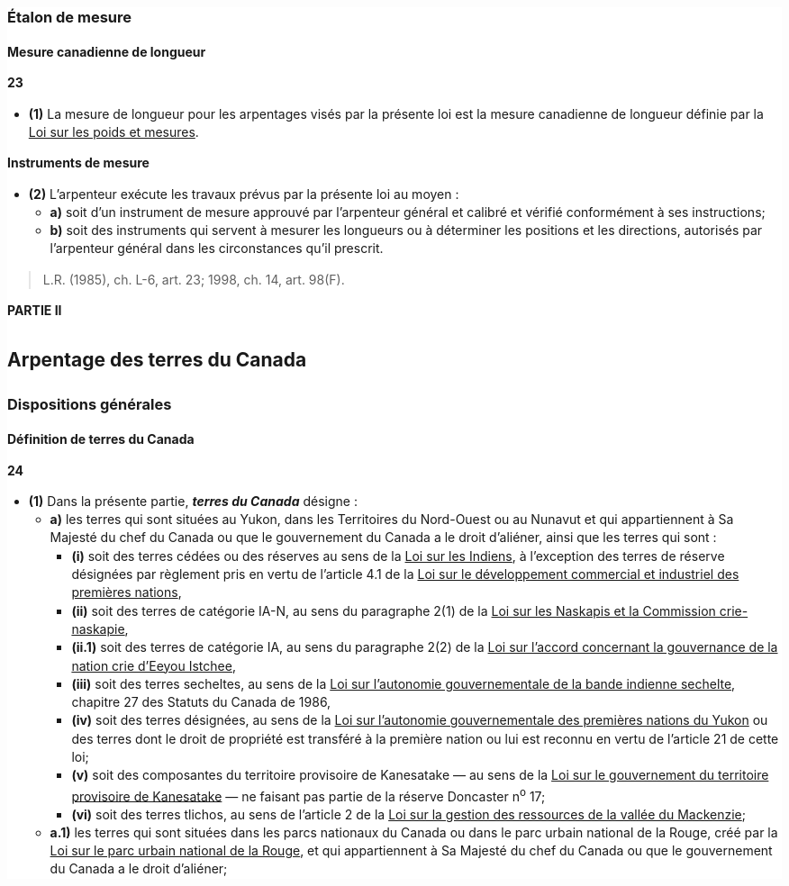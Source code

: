 


### Étalon de mesure



**Mesure canadienne de longueur**

**23** 

- **(1)** La mesure de longueur pour les arpentages visés par la présente loi est la mesure canadienne de longueur définie par la [Loi sur les poids et mesures](/fr/Lois/Lois%20révisées%20du%20Canada/W/W-6.md).

**Instruments de mesure**

- **(2)** L’arpenteur exécute les travaux prévus par la présente loi au moyen :
	- **a)** soit d’un instrument de mesure approuvé par l’arpenteur général et calibré et vérifié conformément à ses instructions;
	- **b)** soit des instruments qui servent à mesurer les longueurs ou à déterminer les positions et les directions, autorisés par l’arpenteur général dans les circonstances qu’il prescrit.
> L.R. (1985), ch. L-6, art. 23; 1998, ch. 14, art. 98(F).





**PARTIE II** 
## Arpentage des terres du Canada



### Dispositions générales



**Définition de terres du Canada**

**24** 

- **(1)** Dans la présente partie, ***terres du Canada*** désigne :
	- **a)** les terres qui sont situées au Yukon, dans les Territoires du Nord-Ouest ou au Nunavut et qui appartiennent à Sa Majesté du chef du Canada ou que le gouvernement du Canada a le droit d’aliéner, ainsi que les terres qui sont :
		- **(i)** soit des terres cédées ou des réserves au sens de la [Loi sur les Indiens](/fr/Lois/Lois%20révisées%20du%20Canada/I/I-5.md), à l’exception des terres de réserve désignées par règlement pris en vertu de l’article 4.1 de la [Loi sur le développement commercial et industriel des premières nations](/fr/Lois/Lois%20du%20Canada/2005/ch.%2053.md),
		- **(ii)** soit des terres de catégorie IA-N, au sens du paragraphe 2(1) de la [Loi sur les Naskapis et la Commission crie-naskapie](/fr/Lois/Lois%20du%20Canada/1984/ch.%2018.md),
		- **(ii.1)** soit des terres de catégorie IA, au sens du paragraphe 2(2) de la [Loi sur l’accord concernant la gouvernance de la nation crie d’Eeyou Istchee](/fr/Lois/Lois%20du%20Canada/2018/ch.%204,%20art.%201.md),
		- **(iii)** soit des terres secheltes, au sens de la [Loi sur l’autonomie gouvernementale de la bande indienne sechelte](/fr/Lois/Lois%20du%20Canada/1986/ch.%2027.md), chapitre 27 des Statuts du Canada de 1986,
		- **(iv)** soit des terres désignées, au sens de la [Loi sur l’autonomie gouvernementale des premières nations du Yukon](/fr/Lois/Lois%20du%20Canada/1994/ch.%2035.md) ou des terres dont le droit de propriété est transféré à la première nation ou lui est reconnu en vertu de l’article 21 de cette loi;
		- **(v)** soit des composantes du territoire provisoire de Kanesatake — au sens de la [Loi sur le gouvernement du territoire provisoire de Kanesatake](/fr/Lois/Lois%20du%20Canada/2001/ch.%208.md) — ne faisant pas partie de la réserve Doncaster n<sup>o</sup> 17;
		- **(vi)** soit des terres tlichos, au sens de l’article 2 de la [Loi sur la gestion des ressources de la vallée du Mackenzie](/fr/Lois/Lois%20du%20Canada/1998/ch.%2025.md);
	- **a.1)** les terres qui sont situées dans les parcs nationaux du Canada ou dans le parc urbain national de la Rouge, créé par la [Loi sur le parc urbain national de la Rouge](/fr/Lois/Lois%20du%20Canada/2015/ch.%2010.md), et qui appartiennent à Sa Majesté du chef du Canada ou que le gouvernement du Canada a le droit d’aliéner;